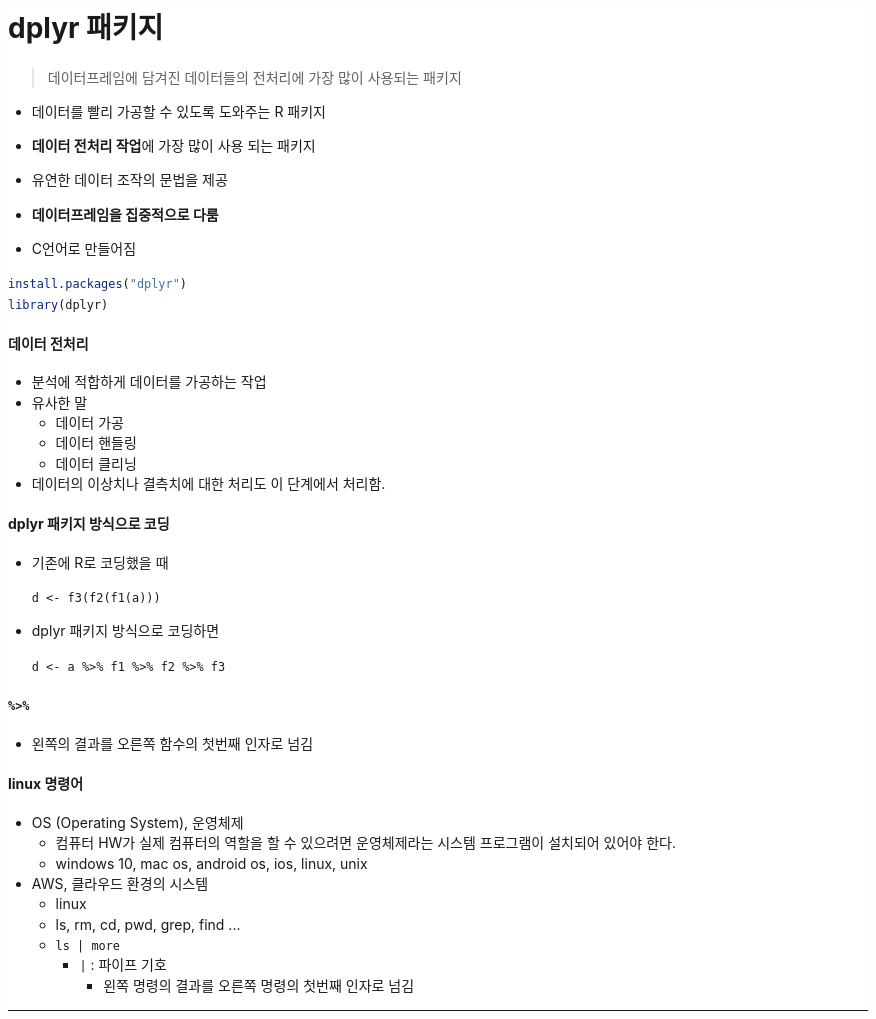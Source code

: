 # dplyr 패키지

> 데이터프레임에 담겨진 데이터들의 전처리에 가장 많이 사용되는 패키지

* 데이터를 빨리 가공할 수 있도록 도와주는  R 패키지
* **데이터 전처리 작업**에 가장 많이 사용 되는 패키지
* 유연한 데이터 조작의 문법을 제공
* **데이터프레임을 집중적으로 다룸**

* C언어로 만들어짐

```R
install.packages("dplyr")
library(dplyr)
```

#### 데이터 전처리

* 분석에 적합하게 데이터를 가공하는 작업
* 유사한 말
  * 데이터 가공
  * 데이터 핸들링
  * 데이터 클리닝
* 데이터의 이상치나 결측치에 대한 처리도 이 단계에서 처리함.

#### dplyr 패키지 방식으로 코딩

* 기존에 R로 코딩했을 때

  `d <- f3(f2(f1(a)))`

* dplyr 패키지 방식으로 코딩하면

  `d <- a %>% f1 %>% f2 %>% f3`


#### `%>%`

* 왼쪽의 결과를 오른쪽 함수의 첫번째 인자로 넘김

#### linux 명령어

* OS (Operating System), 운영체제
  * 컴퓨터 HW가 실제 컴퓨터의 역할을 할 수 있으려면 운영체제라는 시스템 프로그램이 설치되어 있어야 한다.
  * windows 10, mac os, android os, ios, linux, unix
* AWS, 클라우드 환경의 시스템
  * linux
  * ls, rm, cd, pwd, grep, find ...
  * `ls | more`
    * `|` : 파이프 기호
      * 왼쪽 명령의 결과를 오른쪽 명령의 첫번째 인자로 넘김



---


